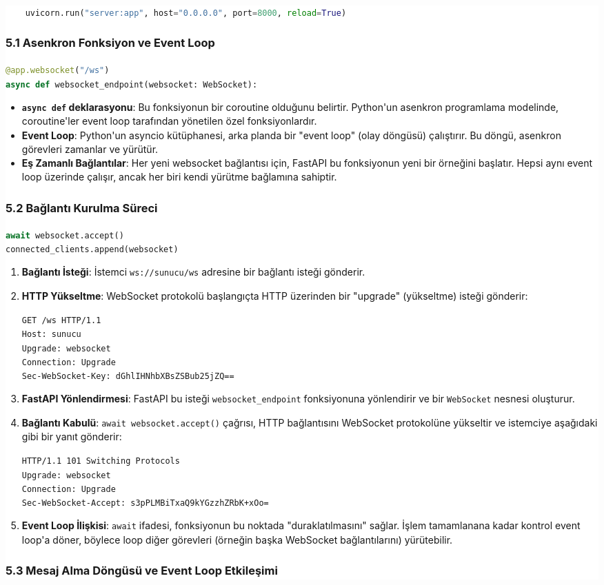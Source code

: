 ```python
    uvicorn.run("server:app", host="0.0.0.0", port=8000, reload=True)
```

### 5.1 Asenkron Fonksiyon ve Event Loop

```python
@app.websocket("/ws")
async def websocket_endpoint(websocket: WebSocket):
```

- **`async def` deklarasyonu**: Bu fonksiyonun bir coroutine olduğunu belirtir. Python'un asenkron programlama modelinde, coroutine'ler event loop tarafından yönetilen özel fonksiyonlardır.
- **Event Loop**: Python'un asyncio kütüphanesi, arka planda bir "event loop" (olay döngüsü) çalıştırır. Bu döngü, asenkron görevleri zamanlar ve yürütür.
- **Eş Zamanlı Bağlantılar**: Her yeni websocket bağlantısı için, FastAPI bu fonksiyonun yeni bir örneğini başlatır. Hepsi aynı event loop üzerinde çalışır, ancak her biri kendi yürütme bağlamına sahiptir.

### 5.2 Bağlantı Kurulma Süreci

```python
await websocket.accept()
connected_clients.append(websocket)
```

1. **Bağlantı İsteği**: İstemci `ws://sunucu/ws` adresine bir bağlantı isteği gönderir.
2. **HTTP Yükseltme**: WebSocket protokolü başlangıçta HTTP üzerinden bir "upgrade" (yükseltme) isteği gönderir:

   ```
   GET /ws HTTP/1.1
   Host: sunucu
   Upgrade: websocket
   Connection: Upgrade
   Sec-WebSocket-Key: dGhlIHNhbXBsZSBub25jZQ==
   ```

3. **FastAPI Yönlendirmesi**: FastAPI bu isteği `websocket_endpoint` fonksiyonuna yönlendirir ve bir `WebSocket` nesnesi oluşturur.
4. **Bağlantı Kabulü**: `await websocket.accept()` çağrısı, HTTP bağlantısını WebSocket protokolüne yükseltir ve istemciye aşağıdaki gibi bir yanıt gönderir:

   ```
   HTTP/1.1 101 Switching Protocols
   Upgrade: websocket
   Connection: Upgrade
   Sec-WebSocket-Accept: s3pPLMBiTxaQ9kYGzzhZRbK+xOo=
   ```

5. **Event Loop İlişkisi**: `await` ifadesi, fonksiyonun bu noktada "duraklatılmasını" sağlar. İşlem tamamlanana kadar kontrol event loop'a döner, böylece loop diğer görevleri (örneğin başka WebSocket bağlantılarını) yürütebilir.

### 5.3 Mesaj Alma Döngüsü ve Event Loop Etkileşimi
